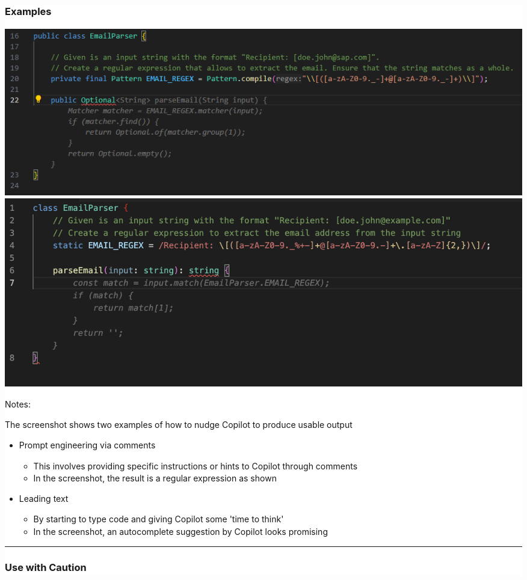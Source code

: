 
### Examples

<img src="./images/copilot-examples-java.png" />


<img src="./images/copilot-examples-nodejs.png" />


Notes:

The screenshot shows two examples of how to nudge Copilot to produce usable output
- Prompt engineering via comments
  - This involves providing specific instructions or hints to Copilot through comments
  - In the screenshot, the result is a regular expression as shown

- Leading text 
  - By starting to type code and giving Copilot some 'time to think'
  - In the screenshot, an autocomplete suggestion by Copilot looks promising

---

### Use with Caution
